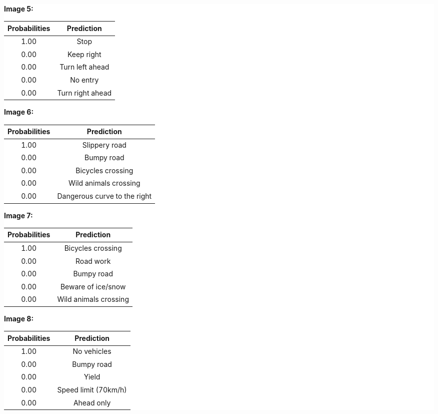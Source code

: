 
**Image 5:**

|Probabilities	|Prediction|
|:--------------:|:--------------------------:|
|1.00		|Stop|
|0.00		|Keep right|
|0.00		|Turn left ahead|
|0.00		|No entry|
|0.00		|Turn right ahead|


**Image 6:**

|Probabilities	|Prediction|
|:--------------:|:--------------------------:|
|1.00		|Slippery road|
|0.00		|Bumpy road|
|0.00		|Bicycles crossing|
|0.00		|Wild animals crossing|
|0.00		|Dangerous curve to the right|


**Image 7:**

|Probabilities	|Prediction|
|:--------------:|:--------------------------:|
|1.00		|Bicycles crossing|
|0.00		|Road work|
|0.00		|Bumpy road|
|0.00		|Beware of ice/snow|
|0.00		|Wild animals crossing|


**Image 8:**

|Probabilities	|Prediction|
|:--------------:|:--------------------------:|
|1.00		|No vehicles|
|0.00		|Bumpy road|
|0.00		|Yield|
|0.00		|Speed limit (70km/h)|
|0.00		|Ahead only|
